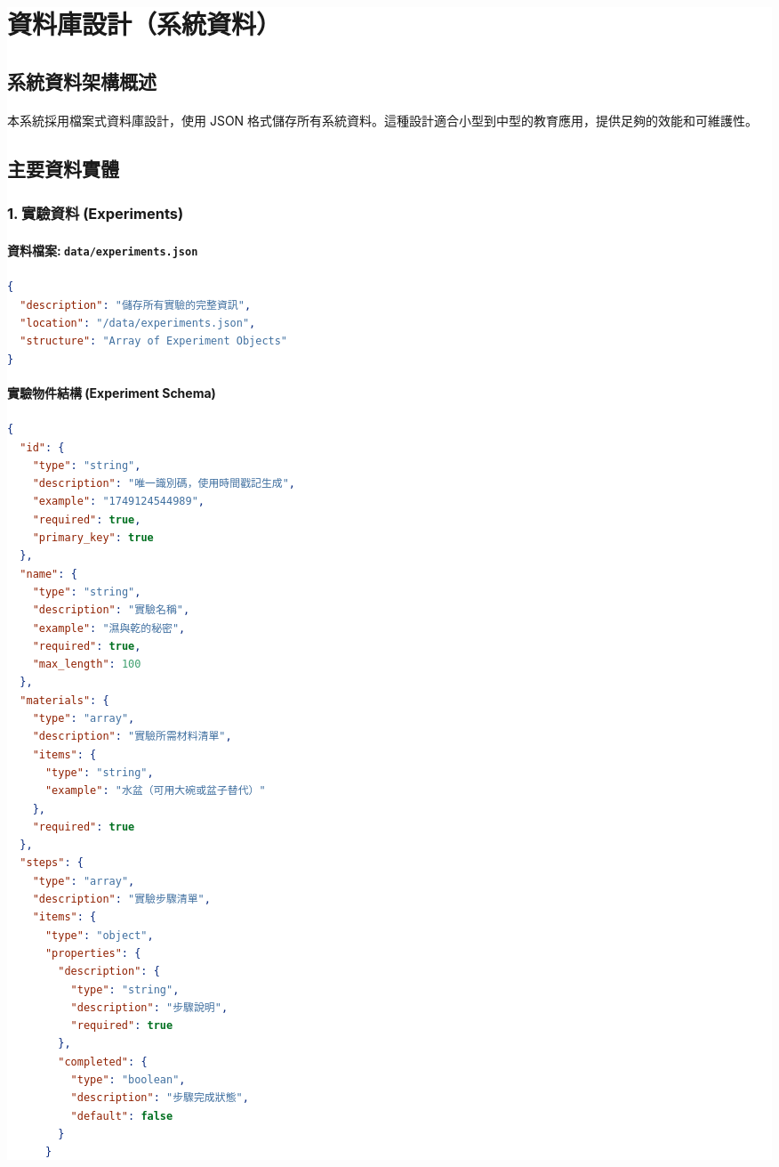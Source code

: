 # 資料庫設計（系統資料）

## 系統資料架構概述

本系統採用檔案式資料庫設計，使用 JSON 格式儲存所有系統資料。這種設計適合小型到中型的教育應用，提供足夠的效能和可維護性。

## 主要資料實體

### 1. 實驗資料 (Experiments)

#### 資料檔案: `data/experiments.json`
```json
{
  "description": "儲存所有實驗的完整資訊",
  "location": "/data/experiments.json",
  "structure": "Array of Experiment Objects"
}
```

#### 實驗物件結構 (Experiment Schema)
```json
{
  "id": {
    "type": "string",
    "description": "唯一識別碼，使用時間戳記生成",
    "example": "1749124544989",
    "required": true,
    "primary_key": true
  },
  "name": {
    "type": "string",
    "description": "實驗名稱",
    "example": "濕與乾的秘密",
    "required": true,
    "max_length": 100
  },
  "materials": {
    "type": "array",
    "description": "實驗所需材料清單",
    "items": {
      "type": "string",
      "example": "水盆（可用大碗或盆子替代）"
    },
    "required": true
  },
  "steps": {
    "type": "array",
    "description": "實驗步驟清單",
    "items": {
      "type": "object",
      "properties": {
        "description": {
          "type": "string",
          "description": "步驟說明",
          "required": true
        },
        "completed": {
          "type": "boolean",
          "description": "步驟完成狀態",
          "default": false
        }
      }
```